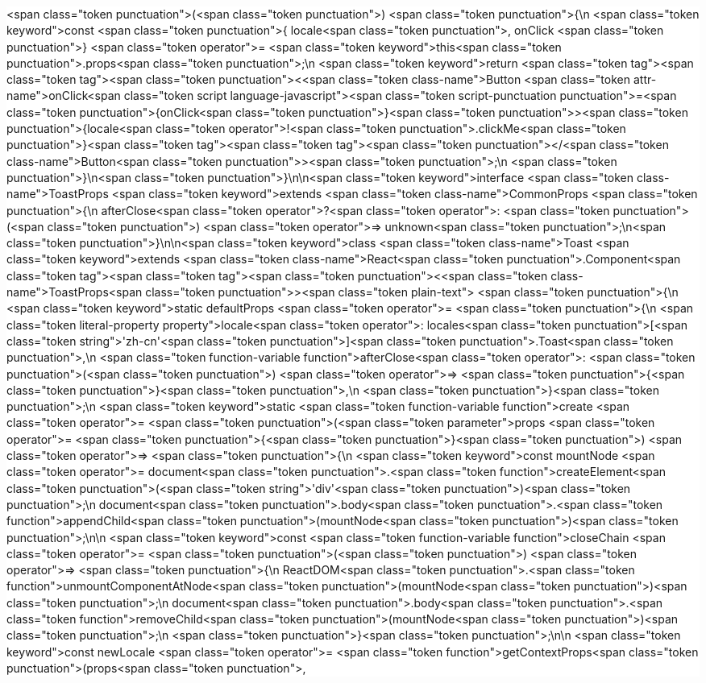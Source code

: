 <span class=\"token punctuation\">(</span><span class=\"token punctuation\">)</span> <span class=\"token punctuation\">{</span>\n        <span class=\"token keyword\">const</span> <span class=\"token punctuation\">{</span> locale<span class=\"token punctuation\">,</span> onClick <span class=\"token punctuation\">}</span> <span class=\"token operator\">=</span> <span class=\"token keyword\">this</span><span class=\"token punctuation\">.</span>props<span class=\"token punctuation\">;</span>\n        <span class=\"token keyword\">return</span> <span class=\"token tag\"><span class=\"token tag\"><span class=\"token punctuation\">&lt;</span><span class=\"token class-name\">Button</span></span> <span class=\"token attr-name\">onClick</span><span class=\"token script language-javascript\"><span class=\"token script-punctuation punctuation\">=</span><span class=\"token punctuation\">{</span>onClick<span class=\"token punctuation\">}</span></span><span class=\"token punctuation\">></span></span><span class=\"token punctuation\">{</span>locale<span class=\"token operator\">!</span><span class=\"token punctuation\">.</span>clickMe<span class=\"token punctuation\">}</span><span class=\"token tag\"><span class=\"token tag\"><span class=\"token punctuation\">&lt;/</span><span class=\"token class-name\">Button</span></span><span class=\"token punctuation\">></span></span><span class=\"token punctuation\">;</span>\n    <span class=\"token punctuation\">}</span>\n<span class=\"token punctuation\">}</span>\n\n<span class=\"token keyword\">interface</span> <span class=\"token class-name\">ToastProps</span> <span class=\"token keyword\">extends</span> <span class=\"token class-name\">CommonProps</span> <span class=\"token punctuation\">{</span>\n    afterClose<span class=\"token operator\">?</span><span class=\"token operator\">:</span> <span class=\"token punctuation\">(</span><span class=\"token punctuation\">)</span> <span class=\"token operator\">=></span> unknown<span class=\"token punctuation\">;</span>\n<span class=\"token punctuation\">}</span>\n\n<span class=\"token keyword\">class</span> <span class=\"token class-name\">Toast</span> <span class=\"token keyword\">extends</span> <span class=\"token class-name\">React<span class=\"token punctuation\">.</span>Component</span><span class=\"token tag\"><span class=\"token tag\"><span class=\"token punctuation\">&lt;</span><span class=\"token class-name\">ToastProps</span></span><span class=\"token punctuation\">></span></span><span class=\"token plain-text\"> </span><span class=\"token punctuation\">{</span>\n    <span class=\"token keyword\">static</span> defaultProps <span class=\"token operator\">=</span> <span class=\"token punctuation\">{</span>\n        <span class=\"token literal-property property\">locale</span><span class=\"token operator\">:</span> locales<span class=\"token punctuation\">[</span><span class=\"token string\">'zh-cn'</span><span class=\"token punctuation\">]</span><span class=\"token punctuation\">.</span>Toast<span class=\"token punctuation\">,</span>\n        <span class=\"token function-variable function\">afterClose</span><span class=\"token operator\">:</span> <span class=\"token punctuation\">(</span><span class=\"token punctuation\">)</span> <span class=\"token operator\">=></span> <span class=\"token punctuation\">{</span><span class=\"token punctuation\">}</span><span class=\"token punctuation\">,</span>\n    <span class=\"token punctuation\">}</span><span class=\"token punctuation\">;</span>\n    <span class=\"token keyword\">static</span> <span class=\"token function-variable function\">create</span> <span class=\"token operator\">=</span> <span class=\"token punctuation\">(</span><span class=\"token parameter\">props <span class=\"token operator\">=</span> <span class=\"token punctuation\">{</span><span class=\"token punctuation\">}</span></span><span class=\"token punctuation\">)</span> <span class=\"token operator\">=></span> <span class=\"token punctuation\">{</span>\n        <span class=\"token keyword\">const</span> mountNode <span class=\"token operator\">=</span> document<span class=\"token punctuation\">.</span><span class=\"token function\">createElement</span><span class=\"token punctuation\">(</span><span class=\"token string\">'div'</span><span class=\"token punctuation\">)</span><span class=\"token punctuation\">;</span>\n        document<span class=\"token punctuation\">.</span>body<span class=\"token punctuation\">.</span><span class=\"token function\">appendChild</span><span class=\"token punctuation\">(</span>mountNode<span class=\"token punctuation\">)</span><span class=\"token punctuation\">;</span>\n\n        <span class=\"token keyword\">const</span> <span class=\"token function-variable function\">closeChain</span> <span class=\"token operator\">=</span> <span class=\"token punctuation\">(</span><span class=\"token punctuation\">)</span> <span class=\"token operator\">=></span> <span class=\"token punctuation\">{</span>\n            ReactDOM<span class=\"token punctuation\">.</span><span class=\"token function\">unmountComponentAtNode</span><span class=\"token punctuation\">(</span>mountNode<span class=\"token punctuation\">)</span><span class=\"token punctuation\">;</span>\n            document<span class=\"token punctuation\">.</span>body<span class=\"token punctuation\">.</span><span class=\"token function\">removeChild</span><span class=\"token punctuation\">(</span>mountNode<span class=\"token punctuation\">)</span><span class=\"token punctuation\">;</span>\n        <span class=\"token punctuation\">}</span><span class=\"token punctuation\">;</span>\n\n        <span class=\"token keyword\">const</span> newLocale <span class=\"token operator\">=</span> <span class=\"token function\">getContextProps</span><span class=\"token punctuation\">(</span>props<span class=\"token punctuation\">,</span>